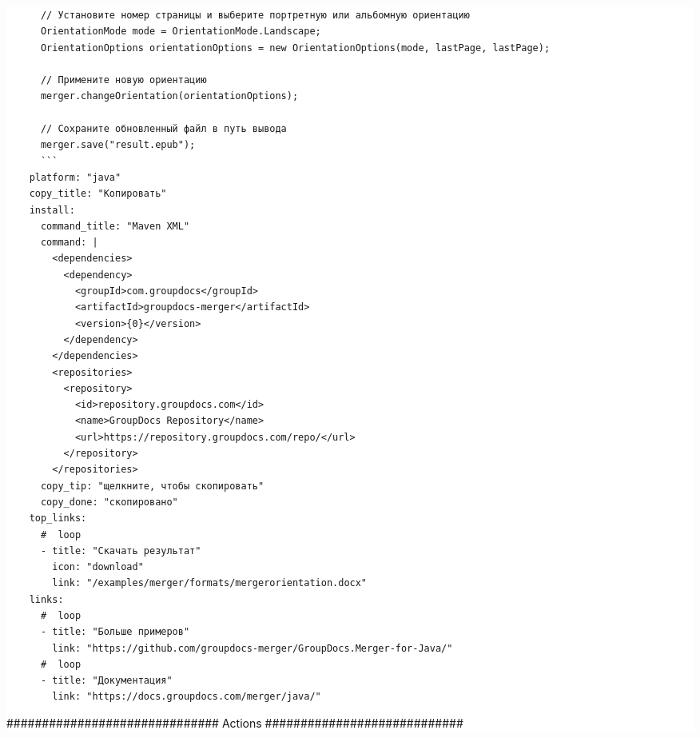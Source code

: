           // Установите номер страницы и выберите портретную или альбомную ориентацию
          OrientationMode mode = OrientationMode.Landscape;
          OrientationOptions orientationOptions = new OrientationOptions(mode, lastPage, lastPage);

          // Примените новую ориентацию
          merger.changeOrientation(orientationOptions);
          
          // Сохраните обновленный файл в путь вывода
          merger.save("result.epub");
          ```
        platform: "java"
        copy_title: "Копировать"
        install:
          command_title: "Maven XML"
          command: |
            <dependencies>
              <dependency>
                <groupId>com.groupdocs</groupId>
                <artifactId>groupdocs-merger</artifactId>
                <version>{0}</version>
              </dependency>
            </dependencies>
            <repositories>
              <repository>
                <id>repository.groupdocs.com</id>
                <name>GroupDocs Repository</name>
                <url>https://repository.groupdocs.com/repo/</url>
              </repository>
            </repositories>
          copy_tip: "щелкните, чтобы скопировать"
          copy_done: "скопировано"
        top_links:
          #  loop
          - title: "Скачать результат"
            icon: "download"
            link: "/examples/merger/formats/mergerorientation.docx"
        links:
          #  loop
          - title: "Больше примеров"
            link: "https://github.com/groupdocs-merger/GroupDocs.Merger-for-Java/"
          #  loop
          - title: "Документация"
            link: "https://docs.groupdocs.com/merger/java/"
            

            


############################## Actions ############################
